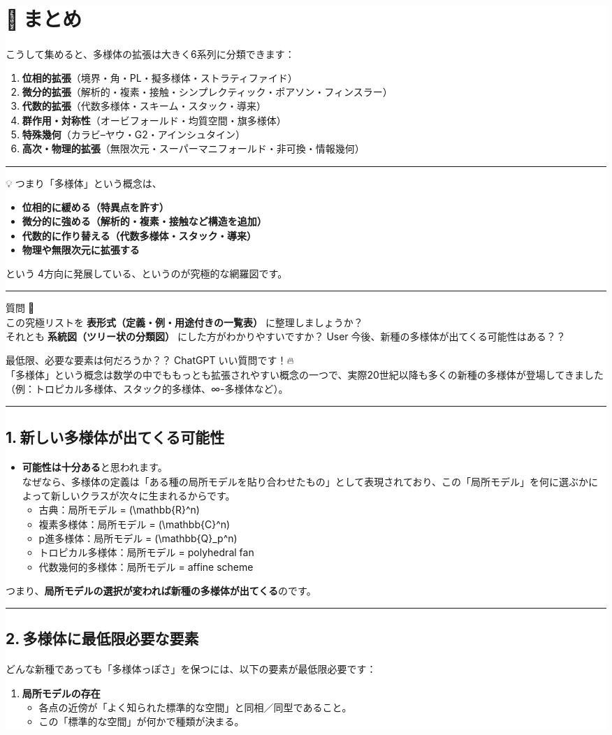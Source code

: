
# 🚩 まとめ
こうして集めると、多様体の拡張は大きく6系列に分類できます：  

1. **位相的拡張**（境界・角・PL・擬多様体・ストラティファイド）  
2. **微分的拡張**（解析的・複素・接触・シンプレクティック・ポアソン・フィンスラー）  
3. **代数的拡張**（代数多様体・スキーム・スタック・導来）  
4. **群作用・対称性**（オービフォールド・均質空間・旗多様体）  
5. **特殊幾何**（カラビ–ヤウ・G2・アインシュタイン）  
6. **高次・物理的拡張**（無限次元・スーパーマニフォールド・非可換・情報幾何）  

---

💡 つまり「多様体」という概念は、  
- **位相的に緩める（特異点を許す）**  
- **微分的に強める（解析的・複素・接触など構造を追加）**  
- **代数的に作り替える（代数多様体・スタック・導来）**  
- **物理や無限次元に拡張する**  

という 4方向に発展している、というのが究極的な網羅図です。  

---

質問 🙋  
この究極リストを **表形式（定義・例・用途付きの一覧表）** に整理しましょうか？  
それとも **系統図（ツリー状の分類図）** にした方がわかりやすいですか？
User
今後、新種の多様体が出てくる可能性はある？？

最低限、必要な要素は何だろうか？？
ChatGPT
いい質問です！🔥  
「多様体」という概念は数学の中でももっとも拡張されやすい概念の一つで、実際20世紀以降も多くの新種の多様体が登場してきました（例：トロピカル多様体、スタック的多様体、∞-多様体など）。  

---

## 1. 新しい多様体が出てくる可能性
- **可能性は十分ある**と思われます。  
  なぜなら、多様体の定義は「ある種の局所モデルを貼り合わせたもの」として表現されており、この「局所モデル」を何に選ぶかによって新しいクラスが次々に生まれるからです。
  - 古典：局所モデル = \(\mathbb{R}^n\)  
  - 複素多様体：局所モデル = \(\mathbb{C}^n\)  
  - p進多様体：局所モデル = \(\mathbb{Q}_p^n\)  
  - トロピカル多様体：局所モデル = polyhedral fan  
  - 代数幾何的多様体：局所モデル = affine scheme  

つまり、**局所モデルの選択が変われば新種の多様体が出てくる**のです。  

---

## 2. 多様体に最低限必要な要素
どんな新種であっても「多様体っぽさ」を保つには、以下の要素が最低限必要です：

1. **局所モデルの存在**  
   - 各点の近傍が「よく知られた標準的な空間」と同相／同型であること。  
   - この「標準的な空間」が何かで種類が決まる。  
